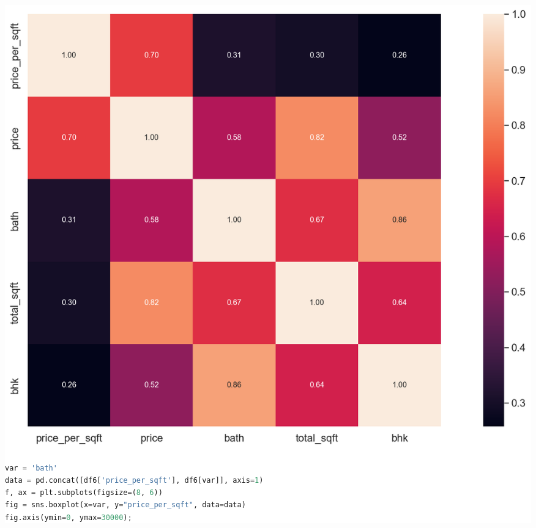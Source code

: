 ![png](output_41_0.png)

```python
var = 'bath'
data = pd.concat([df6['price_per_sqft'], df6[var]], axis=1)
f, ax = plt.subplots(figsize=(8, 6))
fig = sns.boxplot(x=var, y="price_per_sqft", data=data)
fig.axis(ymin=0, ymax=30000);
```
